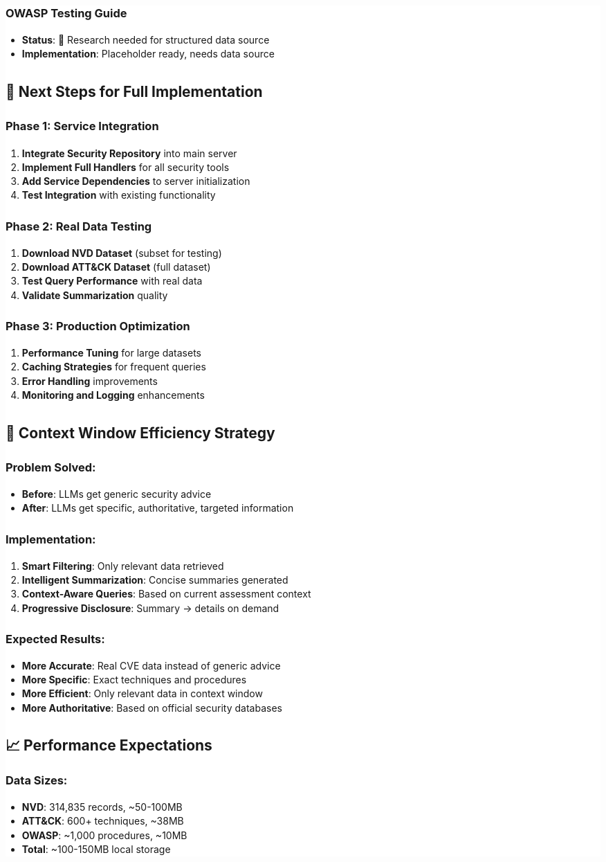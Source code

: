 ### **OWASP Testing Guide**
- **Status**: 🔄 Research needed for structured data source
- **Implementation**: Placeholder ready, needs data source

## 🚀 **Next Steps for Full Implementation**

### **Phase 1: Service Integration**
1. **Integrate Security Repository** into main server
2. **Implement Full Handlers** for all security tools
3. **Add Service Dependencies** to server initialization
4. **Test Integration** with existing functionality

### **Phase 2: Real Data Testing**
1. **Download NVD Dataset** (subset for testing)
2. **Download ATT&CK Dataset** (full dataset)
3. **Test Query Performance** with real data
4. **Validate Summarization** quality

### **Phase 3: Production Optimization**
1. **Performance Tuning** for large datasets
2. **Caching Strategies** for frequent queries
3. **Error Handling** improvements
4. **Monitoring and Logging** enhancements

## 🎯 **Context Window Efficiency Strategy**

### **Problem Solved:**
- **Before**: LLMs get generic security advice
- **After**: LLMs get specific, authoritative, targeted information

### **Implementation:**
1. **Smart Filtering**: Only relevant data retrieved
2. **Intelligent Summarization**: Concise summaries generated
3. **Context-Aware Queries**: Based on current assessment context
4. **Progressive Disclosure**: Summary → details on demand

### **Expected Results:**
- **More Accurate**: Real CVE data instead of generic advice
- **More Specific**: Exact techniques and procedures
- **More Efficient**: Only relevant data in context window
- **More Authoritative**: Based on official security databases

## 📈 **Performance Expectations**

### **Data Sizes:**
- **NVD**: 314,835 records, ~50-100MB
- **ATT&CK**: 600+ techniques, ~38MB
- **OWASP**: ~1,000 procedures, ~10MB
- **Total**: ~100-150MB local storage

